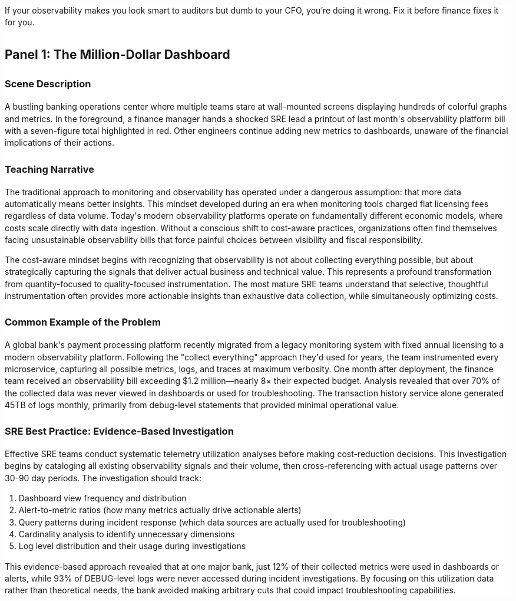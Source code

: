 If your observability makes you look smart to auditors but dumb to your CFO, you’re doing it wrong. Fix it before finance fixes it for you.

## Panel 1: The Million-Dollar Dashboard
### Scene Description

 A bustling banking operations center where multiple teams stare at wall-mounted screens displaying hundreds of colorful graphs and metrics. In the foreground, a finance manager hands a shocked SRE lead a printout of last month's observability platform bill with a seven-figure total highlighted in red. Other engineers continue adding new metrics to dashboards, unaware of the financial implications of their actions.

### Teaching Narrative
The traditional approach to monitoring and observability has operated under a dangerous assumption: that more data automatically means better insights. This mindset developed during an era when monitoring tools charged flat licensing fees regardless of data volume. Today's modern observability platforms operate on fundamentally different economic models, where costs scale directly with data ingestion. Without a conscious shift to cost-aware practices, organizations often find themselves facing unsustainable observability bills that force painful choices between visibility and fiscal responsibility.

The cost-aware mindset begins with recognizing that observability is not about collecting everything possible, but about strategically capturing the signals that deliver actual business and technical value. This represents a profound transformation from quantity-focused to quality-focused instrumentation. The most mature SRE teams understand that selective, thoughtful instrumentation often provides more actionable insights than exhaustive data collection, while simultaneously optimizing costs.

### Common Example of the Problem
A global bank's payment processing platform recently migrated from a legacy monitoring system with fixed annual licensing to a modern observability platform. Following the "collect everything" approach they'd used for years, the team instrumented every microservice, capturing all possible metrics, logs, and traces at maximum verbosity. One month after deployment, the finance team received an observability bill exceeding $1.2 million—nearly 8× their expected budget. Analysis revealed that over 70% of the collected data was never viewed in dashboards or used for troubleshooting. The transaction history service alone generated 45TB of logs monthly, primarily from debug-level statements that provided minimal operational value.

### SRE Best Practice: Evidence-Based Investigation
Effective SRE teams conduct systematic telemetry utilization analyses before making cost-reduction decisions. This investigation begins by cataloging all existing observability signals and their volume, then cross-referencing with actual usage patterns over 30-90 day periods. The investigation should track:

1. Dashboard view frequency and distribution
2. Alert-to-metric ratios (how many metrics actually drive actionable alerts)
3. Query patterns during incident response (which data sources are actually used for troubleshooting)
4. Cardinality analysis to identify unnecessary dimensions
5. Log level distribution and their usage during investigations

This evidence-based approach revealed that at one major bank, just 12% of their collected metrics were used in dashboards or alerts, while 93% of DEBUG-level logs were never accessed during incident investigations. By focusing on this utilization data rather than theoretical needs, the bank avoided making arbitrary cuts that could impact troubleshooting capabilities.
